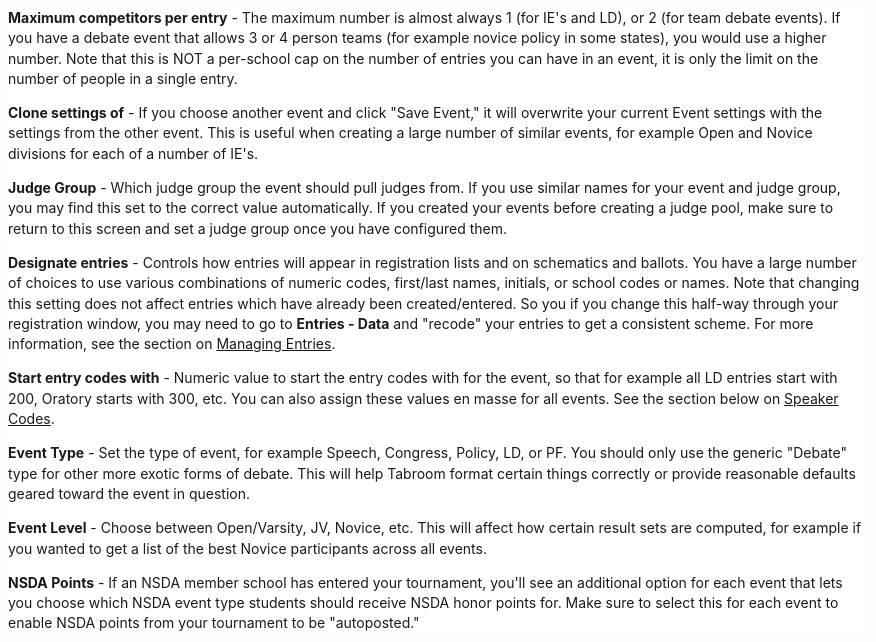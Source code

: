 **Maximum competitors per entry** - The maximum number is almost always
1 (for IE's and LD), or 2 (for team debate events). If you have a debate
event that allows 3 or 4 person teams (for example novice policy in some
states), you would use a higher number. Note that this is NOT a
per-school cap on the number of entries you can have in an event, it is
only the limit on the number of people in a single entry.

**Clone settings of** - If you choose another event and click "Save
Event," it will overwrite your current Event settings with the settings
from the other event. This is useful when creating a large number of
similar events, for example Open and Novice divisions for each of a
number of IE's.

**Judge Group** - Which judge group the event should pull judges from.
If you use similar names for your event and judge group, you may find
this set to the correct value automatically. If you created your events
before creating a judge pool, make sure to return to this screen and set
a judge group once you have configured them.

**Designate entries** - Controls how entries will appear in registration
lists and on schematics and ballots. You have a large number of choices
to use various combinations of numeric codes, first/last names,
initials, or school codes or names. Note that changing this setting does
not affect entries which have already been created/entered. So you if
you change this half-way through your registration window, you may need
to go to **Entries - Data** and "recode" your entries to get a
consistent scheme. For more information, see the section on [Managing
Entries](/managing-entries).

**Start entry codes with** - Numeric value to start the entry codes with
for the event, so that for example all LD entries start with 200,
Oratory starts with 300, etc. You can also assign these values en masse
for all events. See the section below on [Speaker
Codes](#speaker-codes).

**Event Type** - Set the type of event, for example Speech, Congress,
Policy, LD, or PF. You should only use the generic "Debate" type for
other more exotic forms of debate. This will help Tabroom format certain
things correctly or provide reasonable defaults geared toward the event
in question.

**Event Level** - Choose between Open/Varsity, JV, Novice, etc. This
will affect how certain result sets are computed, for example if you
wanted to get a list of the best Novice participants across all events.

**NSDA Points** - If an NSDA member school has entered your tournament,
you'll see an additional option for each event that lets you choose
which NSDA event type students should receive NSDA honor points for.
Make sure to select this for each event to enable NSDA points from your
tournament to be "autoposted."
